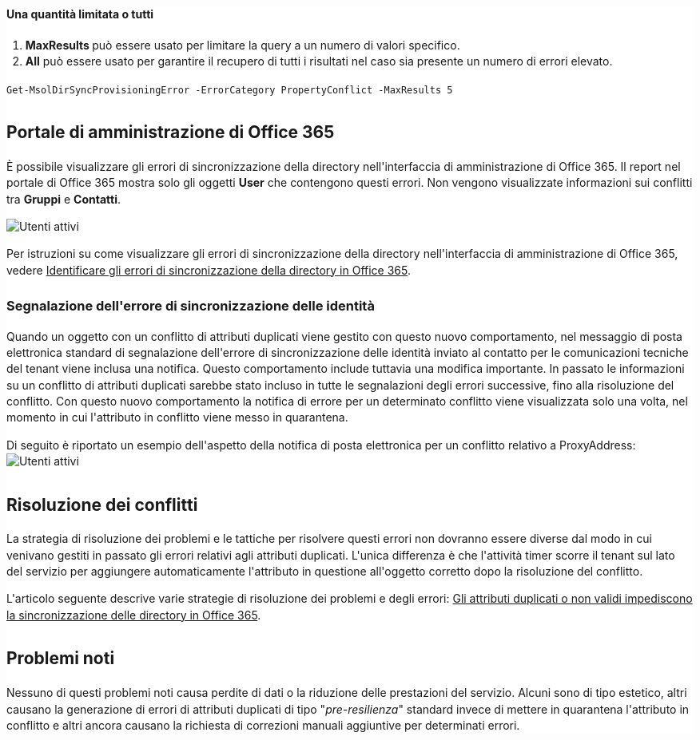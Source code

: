 #### <a name="in-a-limited-quantity-or-all"></a>Una quantità limitata o tutti
1. **MaxResults <Int>** può essere usato per limitare la query a un numero di valori specifico.
2. **All** può essere usato per garantire il recupero di tutti i risultati nel caso sia presente un numero di errori elevato.

`Get-MsolDirSyncProvisioningError -ErrorCategory PropertyConflict -MaxResults 5`

## <a name="office-365-admin-portal"></a>Portale di amministrazione di Office 365
È possibile visualizzare gli errori di sincronizzazione della directory nell'interfaccia di amministrazione di Office 365. Il report nel portale di Office 365 mostra solo gli oggetti **User** che contengono questi errori. Non vengono visualizzate informazioni sui conflitti tra **Gruppi** e **Contatti**.

![Utenti attivi](./media/how-to-connect-syncservice-duplicate-attribute-resiliency/1234.png "Utenti attivi")

Per istruzioni su come visualizzare gli errori di sincronizzazione della directory nell'interfaccia di amministrazione di Office 365, vedere [Identificare gli errori di sincronizzazione della directory in Office 365](https://support.office.com/article/Identify-directory-synchronization-errors-in-Office-365-b4fc07a5-97ea-4ca6-9692-108acab74067).

### <a name="identity-synchronization-error-report"></a>Segnalazione dell'errore di sincronizzazione delle identità
Quando un oggetto con un conflitto di attributi duplicati viene gestito con questo nuovo comportamento, nel messaggio di posta elettronica standard di segnalazione dell'errore di sincronizzazione delle identità inviato al contatto per le comunicazioni tecniche del tenant viene inclusa una notifica. Questo comportamento include tuttavia una modifica importante. In passato le informazioni su un conflitto di attributi duplicati sarebbe stato incluso in tutte le segnalazioni degli errori successive, fino alla risoluzione del conflitto. Con questo nuovo comportamento la notifica di errore per un determinato conflitto viene visualizzata solo una volta, nel momento in cui l'attributo in conflitto viene messo in quarantena.

Di seguito è riportato un esempio dell'aspetto della notifica di posta elettronica per un conflitto relativo a ProxyAddress:   
    ![Utenti attivi](./media/how-to-connect-syncservice-duplicate-attribute-resiliency/6.png "Utenti attivi")  

## <a name="resolving-conflicts"></a>Risoluzione dei conflitti
La strategia di risoluzione dei problemi e le tattiche per risolvere questi errori non dovranno essere diverse dal modo in cui venivano gestiti in passato gli errori relativi agli attributi duplicati. L'unica differenza è che l'attività timer scorre il tenant sul lato del servizio per aggiungere automaticamente l'attributo in questione all'oggetto corretto dopo la risoluzione del conflitto.

L'articolo seguente descrive varie strategie di risoluzione dei problemi e degli errori: [Gli attributi duplicati o non validi impediscono la sincronizzazione delle directory in Office 365](https://support.microsoft.com/kb/2647098).

## <a name="known-issues"></a>Problemi noti
Nessuno di questi problemi noti causa perdite di dati o la riduzione delle prestazioni del servizio. Alcuni sono di tipo estetico, altri causano la generazione di errori di attributi duplicati di tipo "*pre-resilienza*" standard invece di mettere in quarantena l'attributo in conflitto e altri ancora causano la richiesta di correzioni manuali aggiuntive per determinati errori.
